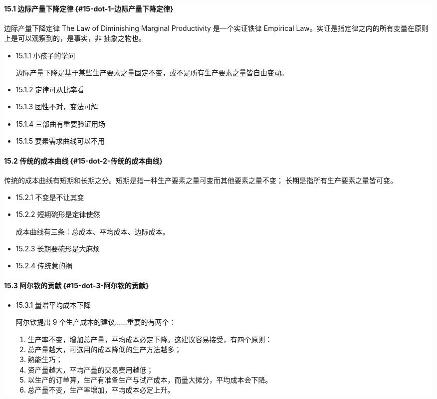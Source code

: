 #### 15.1 边际产量下降定律 {#15-dot-1-边际产量下降定律}

边际产量下降定律 The Law of Diminishing Marginal Productivity 是一个实证铁律
Empirical Law。实证是指定律之内的所有变量在原则上是可以观察到的，是事实，非
抽象之物也。



-  15.1.1 小孩子的学问

    边际产量下降是基于某些生产要素之量固定不变，或不是所有生产要素之量皆自由变动。



-  15.1.2 定律可从比率看



-  15.1.3 团性不对，变法可解



-  15.1.4 三部曲有重要验证用场



-  15.1.5 要素需求曲线可以不用


#### 15.2 传统的成本曲线 {#15-dot-2-传统的成本曲线}

传统的成本曲线有短期和长期之分。短期是指一种生产要素之量可变而其他要素之量不变；
长期是指所有生产要素之量皆可变。



-  15.2.1 不变是不让其变



-  15.2.2 短期碗形是定律使然

    成本曲线有三条：总成本、平均成本、边际成本。



-  15.2.3 长期要碗形是大麻烦



-  15.2.4 传统惹的祸


#### 15.3 阿尔钦的贡献 {#15-dot-3-阿尔钦的贡献}



-  15.3.1 量增平均成本下降

    阿尔钦提出 9 个生产成本的建议……重要的有两个：

    1.  生产率不变，增加总产量，平均成本必定下降。这建议容易接受，有四个原则：
    2.  总产量越大，可选用的成本降低的生产方法越多；
    3.  熟能生巧；
    4.  资产量越大，平均产量的交易费用越低；
    5.  以生产的订单算，生产有准备生产与试产成本，而量大摊分，平均成本会下降。
    6.  总产量不变，生产率增加，平均成本必定上升。
